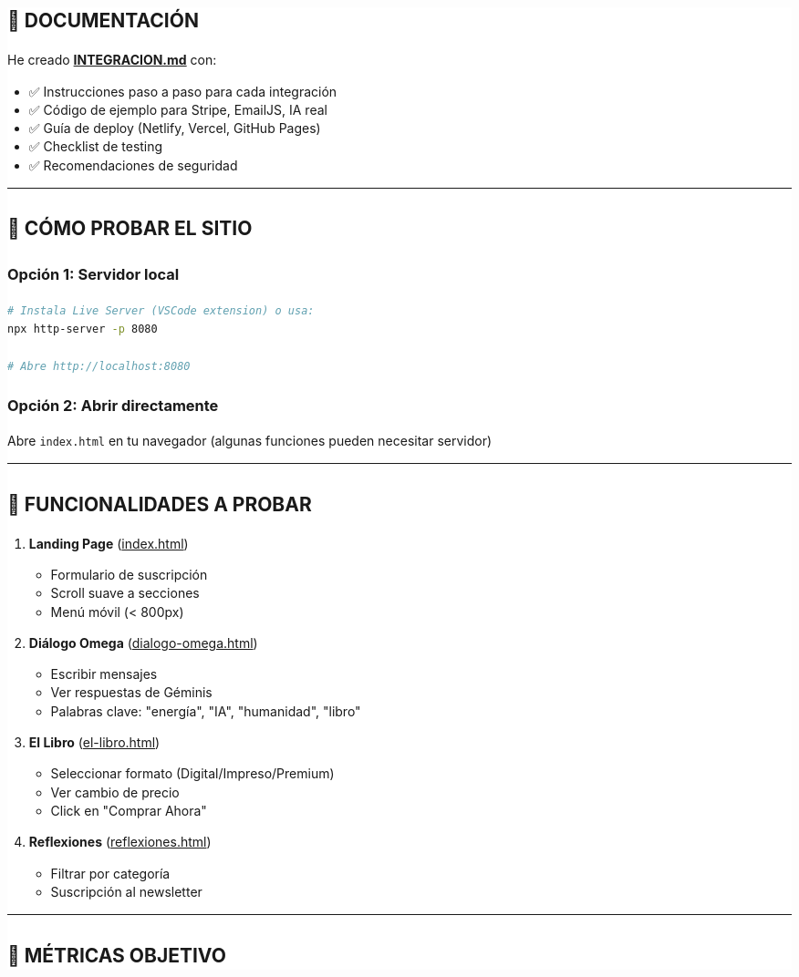 
## 📖 DOCUMENTACIÓN

He creado **[INTEGRACION.md](INTEGRACION.md)** con:
- ✅ Instrucciones paso a paso para cada integración
- ✅ Código de ejemplo para Stripe, EmailJS, IA real
- ✅ Guía de deploy (Netlify, Vercel, GitHub Pages)
- ✅ Checklist de testing
- ✅ Recomendaciones de seguridad

---

## 🚀 CÓMO PROBAR EL SITIO

### **Opción 1: Servidor local**
```bash
# Instala Live Server (VSCode extension) o usa:
npx http-server -p 8080

# Abre http://localhost:8080
```

### **Opción 2: Abrir directamente**
Abre `index.html` en tu navegador (algunas funciones pueden necesitar servidor)

---

## 🧪 FUNCIONALIDADES A PROBAR

1. **Landing Page** ([index.html](index.html))
   - Formulario de suscripción
   - Scroll suave a secciones
   - Menú móvil (< 800px)

2. **Diálogo Omega** ([dialogo-omega.html](dialogo-omega.html))
   - Escribir mensajes
   - Ver respuestas de Géminis
   - Palabras clave: "energía", "IA", "humanidad", "libro"

3. **El Libro** ([el-libro.html](el-libro.html))
   - Seleccionar formato (Digital/Impreso/Premium)
   - Ver cambio de precio
   - Click en "Comprar Ahora"

4. **Reflexiones** ([reflexiones.html](reflexiones.html))
   - Filtrar por categoría
   - Suscripción al newsletter

---

## 🎯 MÉTRICAS OBJETIVO
